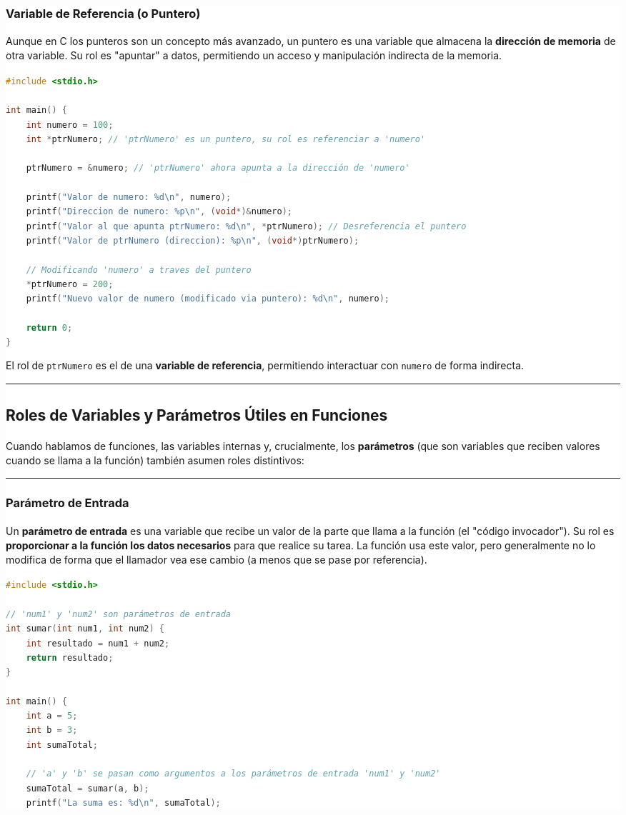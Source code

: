 ### Variable de Referencia (o Puntero)

Aunque en C los punteros son un concepto más avanzado, un puntero es una
variable que almacena la **dirección de memoria** de otra variable. Su rol es
"apuntar" a datos, permitiendo un acceso y manipulación indirecta de la memoria.

```c
#include <stdio.h>

int main() {
    int numero = 100;
    int *ptrNumero; // 'ptrNumero' es un puntero, su rol es referenciar a 'numero'

    ptrNumero = &numero; // 'ptrNumero' ahora apunta a la dirección de 'numero'

    printf("Valor de numero: %d\n", numero);
    printf("Direccion de numero: %p\n", (void*)&numero);
    printf("Valor al que apunta ptrNumero: %d\n", *ptrNumero); // Desreferencia el puntero
    printf("Valor de ptrNumero (direccion): %p\n", (void*)ptrNumero);

    // Modificando 'numero' a traves del puntero
    *ptrNumero = 200;
    printf("Nuevo valor de numero (modificado via puntero): %d\n", numero);

    return 0;
}
```

El rol de `ptrNumero` es el de una **variable de referencia**, permitiendo
interactuar con `numero` de forma indirecta.

---

## Roles de Variables y Parámetros Útiles en Funciones

Cuando hablamos de funciones, las variables internas y, crucialmente, los
**parámetros** (que son variables que reciben valores cuando se llama a la
función) también asumen roles distintivos:

---

### Parámetro de Entrada

Un **parámetro de entrada** es una variable que recibe un valor de la parte que
llama a la función (el "código invocador"). Su rol es **proporcionar a la
función los datos necesarios** para que realice su tarea. La función usa este
valor, pero generalmente no lo modifica de forma que el llamador vea ese cambio
(a menos que se pase por referencia).

```c
#include <stdio.h>

// 'num1' y 'num2' son parámetros de entrada
int sumar(int num1, int num2) {
    int resultado = num1 + num2;
    return resultado;
}

int main() {
    int a = 5;
    int b = 3;
    int sumaTotal;

    // 'a' y 'b' se pasan como argumentos a los parámetros de entrada 'num1' y 'num2'
    sumaTotal = sumar(a, b);
    printf("La suma es: %d\n", sumaTotal);
```